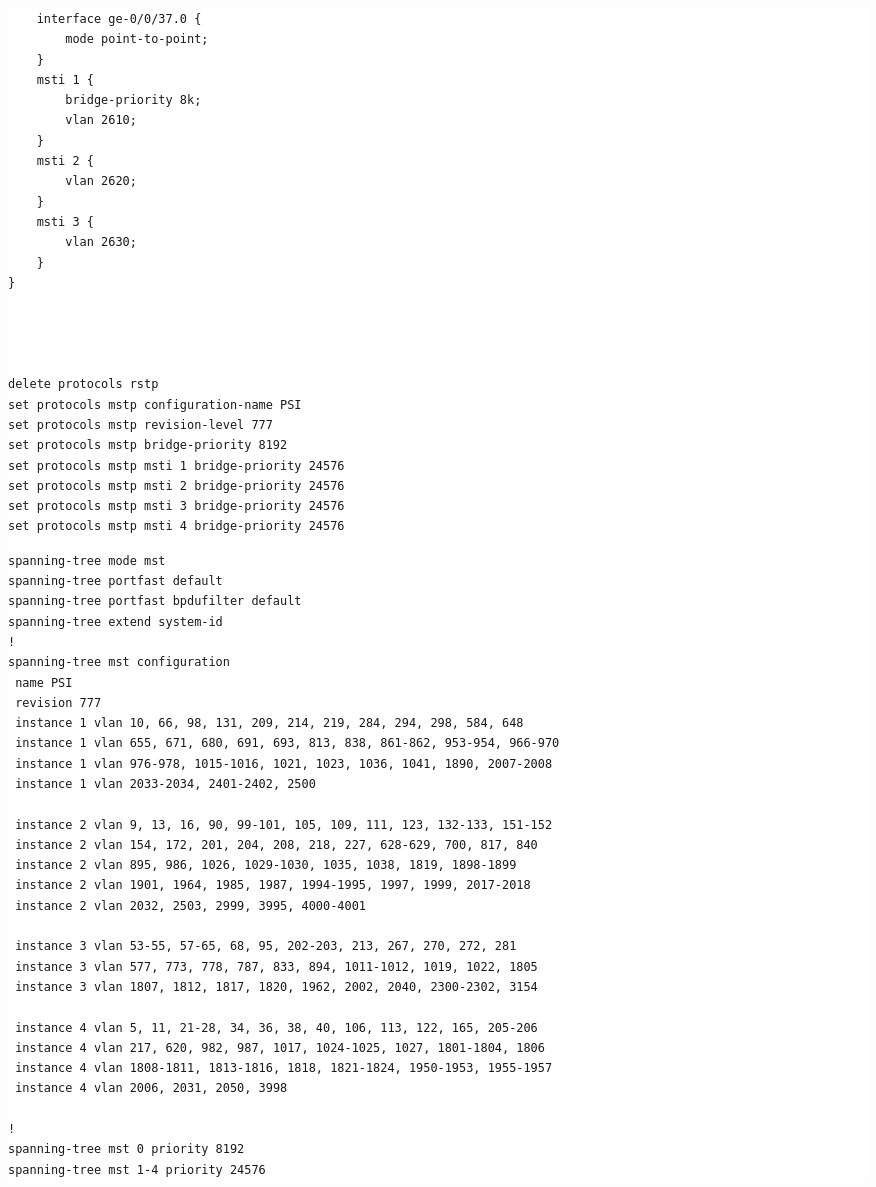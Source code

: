 ```
    interface ge-0/0/37.0 {
        mode point-to-point;
    }
    msti 1 {
        bridge-priority 8k;
        vlan 2610;
    }
    msti 2 {
        vlan 2620;
    }
    msti 3 {
        vlan 2630;
    }
}




delete protocols rstp
set protocols mstp configuration-name PSI
set protocols mstp revision-level 777
set protocols mstp bridge-priority 8192
set protocols mstp msti 1 bridge-priority 24576
set protocols mstp msti 2 bridge-priority 24576
set protocols mstp msti 3 bridge-priority 24576
set protocols mstp msti 4 bridge-priority 24576
```



```
spanning-tree mode mst
spanning-tree portfast default
spanning-tree portfast bpdufilter default
spanning-tree extend system-id
!
spanning-tree mst configuration
 name PSI
 revision 777
 instance 1 vlan 10, 66, 98, 131, 209, 214, 219, 284, 294, 298, 584, 648
 instance 1 vlan 655, 671, 680, 691, 693, 813, 838, 861-862, 953-954, 966-970
 instance 1 vlan 976-978, 1015-1016, 1021, 1023, 1036, 1041, 1890, 2007-2008
 instance 1 vlan 2033-2034, 2401-2402, 2500
 
 instance 2 vlan 9, 13, 16, 90, 99-101, 105, 109, 111, 123, 132-133, 151-152
 instance 2 vlan 154, 172, 201, 204, 208, 218, 227, 628-629, 700, 817, 840
 instance 2 vlan 895, 986, 1026, 1029-1030, 1035, 1038, 1819, 1898-1899
 instance 2 vlan 1901, 1964, 1985, 1987, 1994-1995, 1997, 1999, 2017-2018
 instance 2 vlan 2032, 2503, 2999, 3995, 4000-4001
 
 instance 3 vlan 53-55, 57-65, 68, 95, 202-203, 213, 267, 270, 272, 281
 instance 3 vlan 577, 773, 778, 787, 833, 894, 1011-1012, 1019, 1022, 1805
 instance 3 vlan 1807, 1812, 1817, 1820, 1962, 2002, 2040, 2300-2302, 3154
 
 instance 4 vlan 5, 11, 21-28, 34, 36, 38, 40, 106, 113, 122, 165, 205-206
 instance 4 vlan 217, 620, 982, 987, 1017, 1024-1025, 1027, 1801-1804, 1806
 instance 4 vlan 1808-1811, 1813-1816, 1818, 1821-1824, 1950-1953, 1955-1957
 instance 4 vlan 2006, 2031, 2050, 3998
 
!
spanning-tree mst 0 priority 8192
spanning-tree mst 1-4 priority 24576
```
